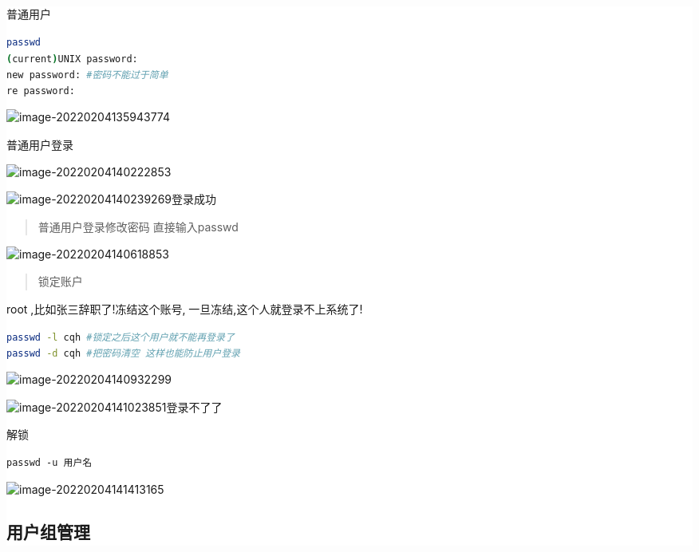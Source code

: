 


普通用户

```bash
passwd
(current)UNIX password:
new password: #密码不能过于简单
re password:
```

![image-20220204135943774](C:\Users\Administrator\AppData\Roaming\Typora\typora-user-images\image-20220204135943774.png)







普通用户登录

![image-20220204140222853](C:\Users\Administrator\AppData\Roaming\Typora\typora-user-images\image-20220204140222853.png)



![image-20220204140239269](C:\Users\Administrator\AppData\Roaming\Typora\typora-user-images\image-20220204140239269.png)登录成功



> 普通用户登录修改密码 直接输入passwd

![image-20220204140618853](C:\Users\Administrator\AppData\Roaming\Typora\typora-user-images\image-20220204140618853.png)



> 锁定账户

root ,比如张三辞职了!冻结这个账号, 一旦冻结,这个人就登录不上系统了!

```bash
passwd -l cqh #锁定之后这个用户就不能再登录了
passwd -d cqh #把密码清空 这样也能防止用户登录
```

![image-20220204140932299](C:\Users\Administrator\AppData\Roaming\Typora\typora-user-images\image-20220204140932299.png)



![image-20220204141023851](C:\Users\Administrator\AppData\Roaming\Typora\typora-user-images\image-20220204141023851.png)登录不了了



解锁

```te
passwd -u 用户名
```

![image-20220204141413165](C:\Users\Administrator\AppData\Roaming\Typora\typora-user-images\image-20220204141413165.png)





## 用户组管理
